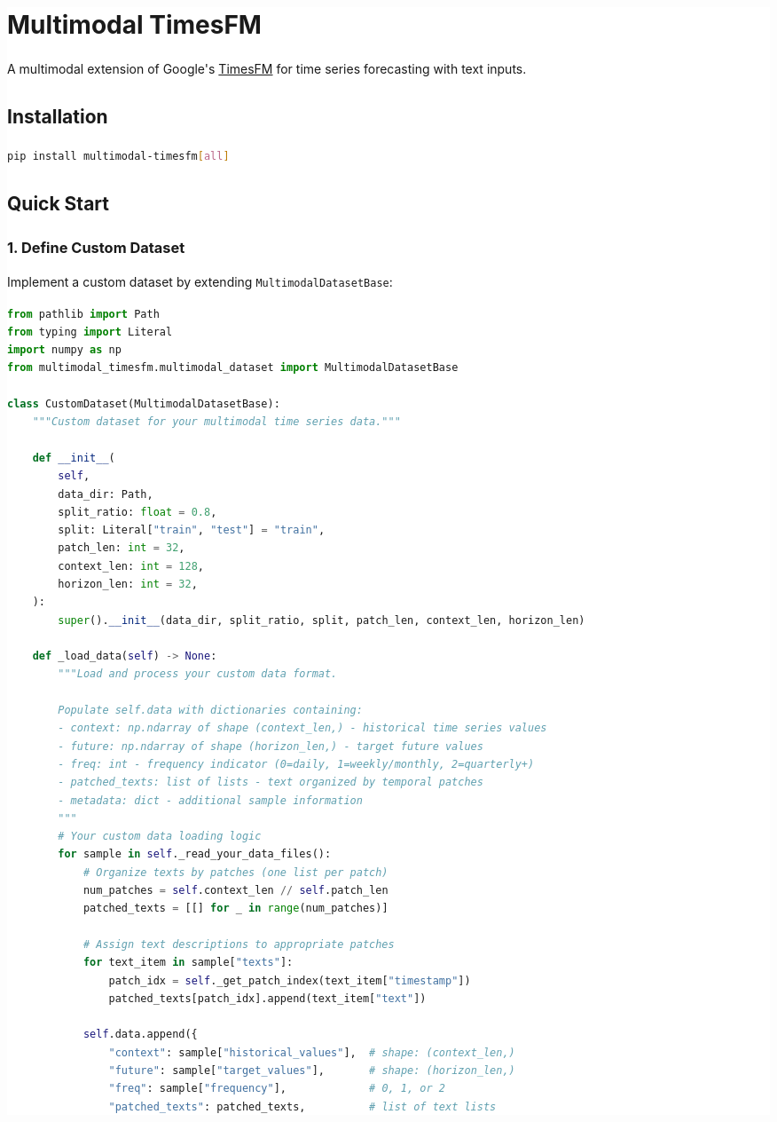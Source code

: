 # Multimodal TimesFM

A multimodal extension of Google's [TimesFM](https://github.com/google-research/timesfm) for time series forecasting with text inputs.

## Installation

```bash
pip install multimodal-timesfm[all]
```

## Quick Start

### 1. Define Custom Dataset

Implement a custom dataset by extending `MultimodalDatasetBase`:

```python
from pathlib import Path
from typing import Literal
import numpy as np
from multimodal_timesfm.multimodal_dataset import MultimodalDatasetBase

class CustomDataset(MultimodalDatasetBase):
    """Custom dataset for your multimodal time series data."""

    def __init__(
        self,
        data_dir: Path,
        split_ratio: float = 0.8,
        split: Literal["train", "test"] = "train",
        patch_len: int = 32,
        context_len: int = 128,
        horizon_len: int = 32,
    ):
        super().__init__(data_dir, split_ratio, split, patch_len, context_len, horizon_len)

    def _load_data(self) -> None:
        """Load and process your custom data format.

        Populate self.data with dictionaries containing:
        - context: np.ndarray of shape (context_len,) - historical time series values
        - future: np.ndarray of shape (horizon_len,) - target future values
        - freq: int - frequency indicator (0=daily, 1=weekly/monthly, 2=quarterly+)
        - patched_texts: list of lists - text organized by temporal patches
        - metadata: dict - additional sample information
        """
        # Your custom data loading logic
        for sample in self._read_your_data_files():
            # Organize texts by patches (one list per patch)
            num_patches = self.context_len // self.patch_len
            patched_texts = [[] for _ in range(num_patches)]

            # Assign text descriptions to appropriate patches
            for text_item in sample["texts"]:
                patch_idx = self._get_patch_index(text_item["timestamp"])
                patched_texts[patch_idx].append(text_item["text"])

            self.data.append({
                "context": sample["historical_values"],  # shape: (context_len,)
                "future": sample["target_values"],       # shape: (horizon_len,)
                "freq": sample["frequency"],             # 0, 1, or 2
                "patched_texts": patched_texts,          # list of text lists
```
